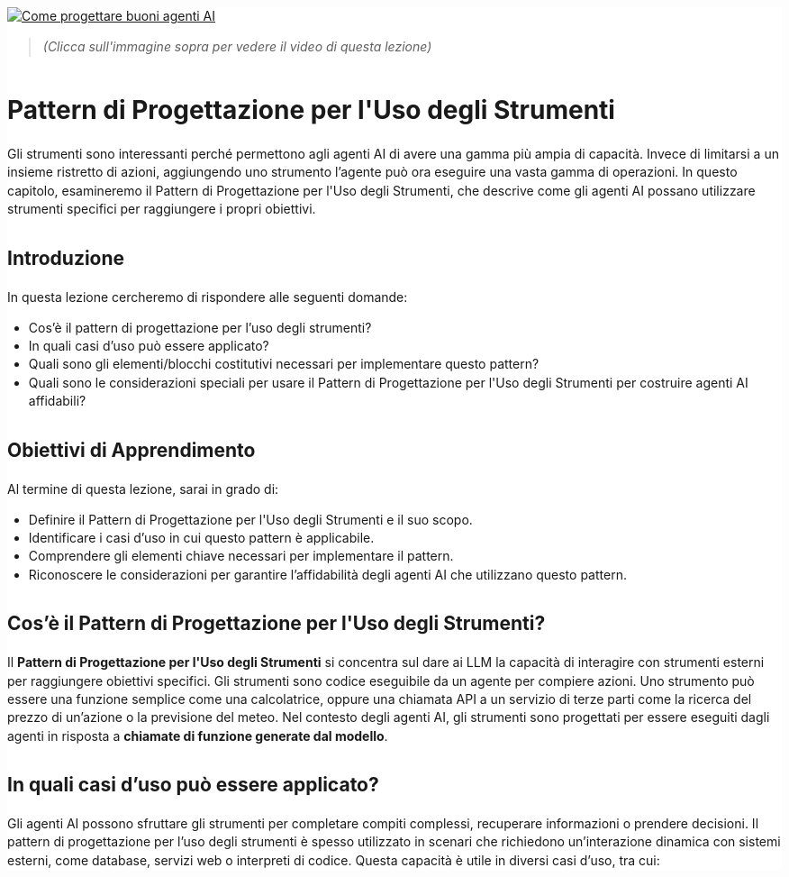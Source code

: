 
[![Come progettare buoni agenti AI](../../../translated_images/lesson-4-thumbnail.546162853cb3daffd64edd92014f274103f76360dfb39fc6e6ee399494da38fd.it.png)](https://youtu.be/vieRiPRx-gI?si=cEZ8ApnT6Sus9rhn)

> _(Clicca sull'immagine sopra per vedere il video di questa lezione)_

# Pattern di Progettazione per l'Uso degli Strumenti

Gli strumenti sono interessanti perché permettono agli agenti AI di avere una gamma più ampia di capacità. Invece di limitarsi a un insieme ristretto di azioni, aggiungendo uno strumento l’agente può ora eseguire una vasta gamma di operazioni. In questo capitolo, esamineremo il Pattern di Progettazione per l'Uso degli Strumenti, che descrive come gli agenti AI possano utilizzare strumenti specifici per raggiungere i propri obiettivi.

## Introduzione

In questa lezione cercheremo di rispondere alle seguenti domande:

- Cos’è il pattern di progettazione per l’uso degli strumenti?
- In quali casi d’uso può essere applicato?
- Quali sono gli elementi/blocchi costitutivi necessari per implementare questo pattern?
- Quali sono le considerazioni speciali per usare il Pattern di Progettazione per l'Uso degli Strumenti per costruire agenti AI affidabili?

## Obiettivi di Apprendimento

Al termine di questa lezione, sarai in grado di:

- Definire il Pattern di Progettazione per l'Uso degli Strumenti e il suo scopo.
- Identificare i casi d’uso in cui questo pattern è applicabile.
- Comprendere gli elementi chiave necessari per implementare il pattern.
- Riconoscere le considerazioni per garantire l’affidabilità degli agenti AI che utilizzano questo pattern.

## Cos’è il Pattern di Progettazione per l'Uso degli Strumenti?

Il **Pattern di Progettazione per l'Uso degli Strumenti** si concentra sul dare ai LLM la capacità di interagire con strumenti esterni per raggiungere obiettivi specifici. Gli strumenti sono codice eseguibile da un agente per compiere azioni. Uno strumento può essere una funzione semplice come una calcolatrice, oppure una chiamata API a un servizio di terze parti come la ricerca del prezzo di un’azione o la previsione del meteo. Nel contesto degli agenti AI, gli strumenti sono progettati per essere eseguiti dagli agenti in risposta a **chiamate di funzione generate dal modello**.

## In quali casi d’uso può essere applicato?

Gli agenti AI possono sfruttare gli strumenti per completare compiti complessi, recuperare informazioni o prendere decisioni. Il pattern di progettazione per l’uso degli strumenti è spesso utilizzato in scenari che richiedono un’interazione dinamica con sistemi esterni, come database, servizi web o interpreti di codice. Questa capacità è utile in diversi casi d’uso, tra cui:
